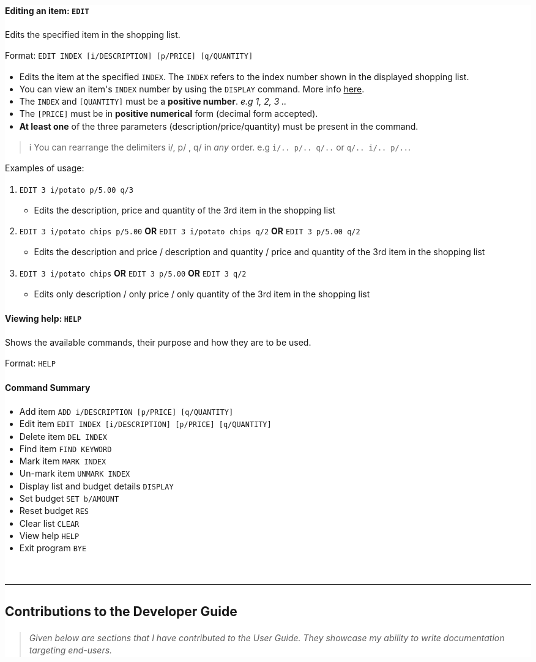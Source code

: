 
#### Editing an item: `EDIT`
 Edits the specified item in the shopping list.
 
 Format: `EDIT INDEX [i/DESCRIPTION] [p/PRICE] [q/QUANTITY]`
 
 * Edits the item at the specified `INDEX`. The `INDEX` refers to the index number 
 shown in the displayed shopping list. 
 * You can view an item's `INDEX` number by using the `DISPLAY` command. More info [here](https://ay1920s2-cs2113t-t13-1.github.io/tp/UserGuide.html#displaying-list-and-budget-details-display).
 * The `INDEX` and `[QUANTITY]` must be a **positive number**. *e.g 1, 2, 3 ..*
 * The `[PRICE]` must be in **positive numerical** form (decimal form accepted).
 * **At least one** of the three parameters (description/price/quantity) must be present in the command.
 > :information_source: You can rearrange the delimiters i/, p/ , q/ in <em>any</em> order. e.g `i/.. p/.. q/..` or `q/.. i/.. p/..`.
 
 Examples of usage: 
 
 1. `EDIT 3 i/potato p/5.00 q/3`
     * Edits the description, price and quantity of the 3rd item in the shopping list
     
 2. `EDIT 3 i/potato chips p/5.00`  **OR**  `EDIT 3 i/potato chips q/2`  **OR**  `EDIT 3 p/5.00 q/2`
     * Edits the description and price /  description and quantity /  price and quantity of the 
     3rd item in the shopping list
     
 3. `EDIT 3 i/potato chips` **OR** `EDIT 3 p/5.00` **OR** `EDIT 3 q/2`
     * Edits only description / only price / only quantity of the 3rd item in the shopping list


#### Viewing help: `HELP`
Shows the available commands, their purpose and how they are to be used.

Format: `HELP`


#### Command Summary

* Add item `ADD i/DESCRIPTION [p/PRICE] [q/QUANTITY]`
* Edit item `EDIT INDEX [i/DESCRIPTION] [p/PRICE] [q/QUANTITY]`
* Delete item `DEL INDEX`
* Find item `FIND KEYWORD`
* Mark item `MARK INDEX`
* Un-mark item `UNMARK INDEX`
* Display list and budget details `DISPLAY`
* Set budget `SET b/AMOUNT`
* Reset budget `RES`
* Clear list `CLEAR`
* View help `HELP`
* Exit program `BYE`

&nbsp;

---

## Contributions to the Developer Guide
> *Given below are sections that I have contributed to the User Guide. 
> They showcase my ability to write documentation targeting end-users.*
 